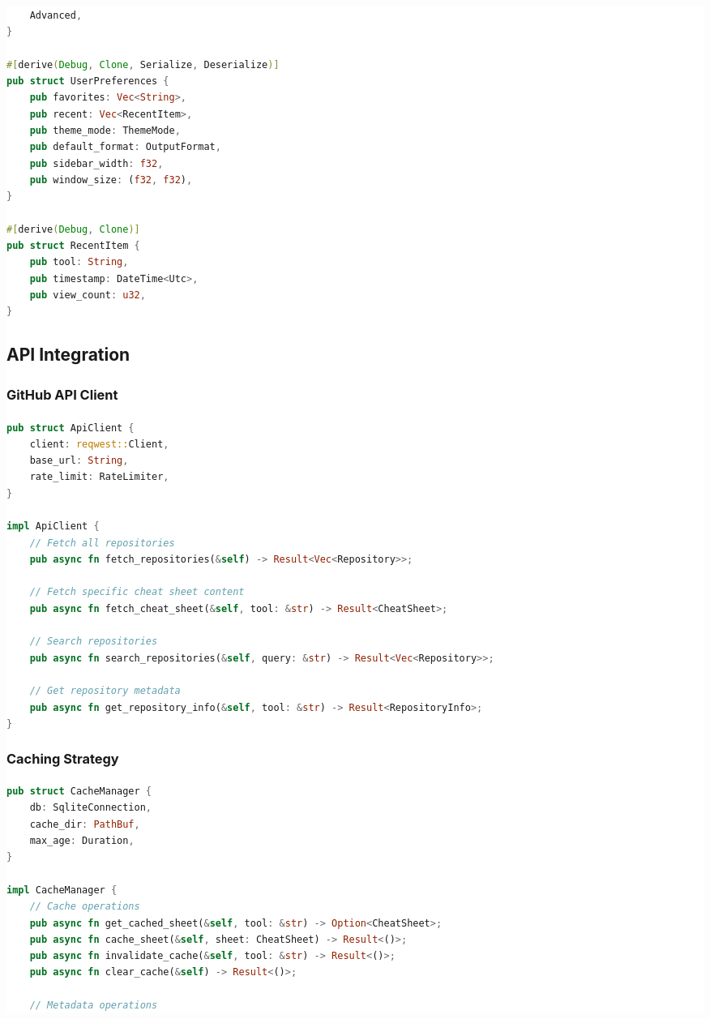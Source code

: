 ```rust
    Advanced,
}

#[derive(Debug, Clone, Serialize, Deserialize)]
pub struct UserPreferences {
    pub favorites: Vec<String>,
    pub recent: Vec<RecentItem>,
    pub theme_mode: ThemeMode,
    pub default_format: OutputFormat,
    pub sidebar_width: f32,
    pub window_size: (f32, f32),
}

#[derive(Debug, Clone)]
pub struct RecentItem {
    pub tool: String,
    pub timestamp: DateTime<Utc>,
    pub view_count: u32,
}
```

## API Integration

### GitHub API Client
```rust
pub struct ApiClient {
    client: reqwest::Client,
    base_url: String,
    rate_limit: RateLimiter,
}

impl ApiClient {
    // Fetch all repositories
    pub async fn fetch_repositories(&self) -> Result<Vec<Repository>>;
    
    // Fetch specific cheat sheet content  
    pub async fn fetch_cheat_sheet(&self, tool: &str) -> Result<CheatSheet>;
    
    // Search repositories
    pub async fn search_repositories(&self, query: &str) -> Result<Vec<Repository>>;
    
    // Get repository metadata
    pub async fn get_repository_info(&self, tool: &str) -> Result<RepositoryInfo>;
}
```

### Caching Strategy
```rust
pub struct CacheManager {
    db: SqliteConnection,
    cache_dir: PathBuf,
    max_age: Duration,
}

impl CacheManager {
    // Cache operations
    pub async fn get_cached_sheet(&self, tool: &str) -> Option<CheatSheet>;
    pub async fn cache_sheet(&self, sheet: CheatSheet) -> Result<()>;
    pub async fn invalidate_cache(&self, tool: &str) -> Result<()>;
    pub async fn clear_cache(&self) -> Result<()>;
    
    // Metadata operations
```